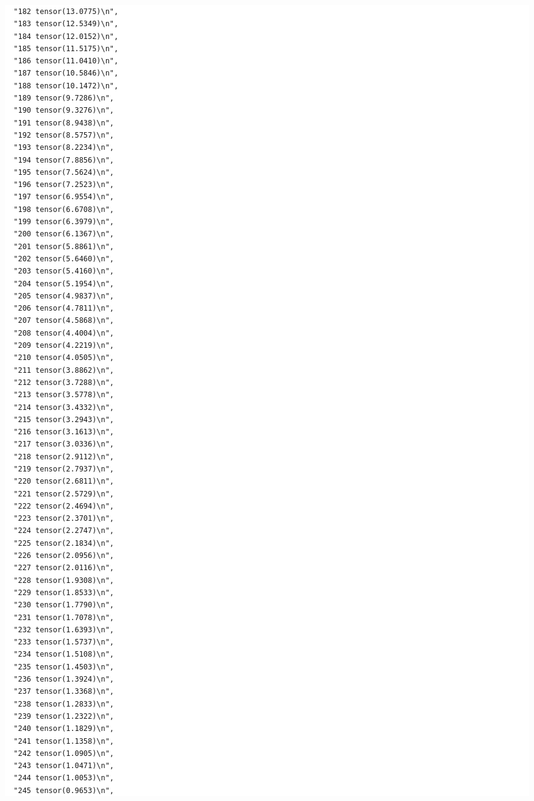       "182 tensor(13.0775)\n",
      "183 tensor(12.5349)\n",
      "184 tensor(12.0152)\n",
      "185 tensor(11.5175)\n",
      "186 tensor(11.0410)\n",
      "187 tensor(10.5846)\n",
      "188 tensor(10.1472)\n",
      "189 tensor(9.7286)\n",
      "190 tensor(9.3276)\n",
      "191 tensor(8.9438)\n",
      "192 tensor(8.5757)\n",
      "193 tensor(8.2234)\n",
      "194 tensor(7.8856)\n",
      "195 tensor(7.5624)\n",
      "196 tensor(7.2523)\n",
      "197 tensor(6.9554)\n",
      "198 tensor(6.6708)\n",
      "199 tensor(6.3979)\n",
      "200 tensor(6.1367)\n",
      "201 tensor(5.8861)\n",
      "202 tensor(5.6460)\n",
      "203 tensor(5.4160)\n",
      "204 tensor(5.1954)\n",
      "205 tensor(4.9837)\n",
      "206 tensor(4.7811)\n",
      "207 tensor(4.5868)\n",
      "208 tensor(4.4004)\n",
      "209 tensor(4.2219)\n",
      "210 tensor(4.0505)\n",
      "211 tensor(3.8862)\n",
      "212 tensor(3.7288)\n",
      "213 tensor(3.5778)\n",
      "214 tensor(3.4332)\n",
      "215 tensor(3.2943)\n",
      "216 tensor(3.1613)\n",
      "217 tensor(3.0336)\n",
      "218 tensor(2.9112)\n",
      "219 tensor(2.7937)\n",
      "220 tensor(2.6811)\n",
      "221 tensor(2.5729)\n",
      "222 tensor(2.4694)\n",
      "223 tensor(2.3701)\n",
      "224 tensor(2.2747)\n",
      "225 tensor(2.1834)\n",
      "226 tensor(2.0956)\n",
      "227 tensor(2.0116)\n",
      "228 tensor(1.9308)\n",
      "229 tensor(1.8533)\n",
      "230 tensor(1.7790)\n",
      "231 tensor(1.7078)\n",
      "232 tensor(1.6393)\n",
      "233 tensor(1.5737)\n",
      "234 tensor(1.5108)\n",
      "235 tensor(1.4503)\n",
      "236 tensor(1.3924)\n",
      "237 tensor(1.3368)\n",
      "238 tensor(1.2833)\n",
      "239 tensor(1.2322)\n",
      "240 tensor(1.1829)\n",
      "241 tensor(1.1358)\n",
      "242 tensor(1.0905)\n",
      "243 tensor(1.0471)\n",
      "244 tensor(1.0053)\n",
      "245 tensor(0.9653)\n",